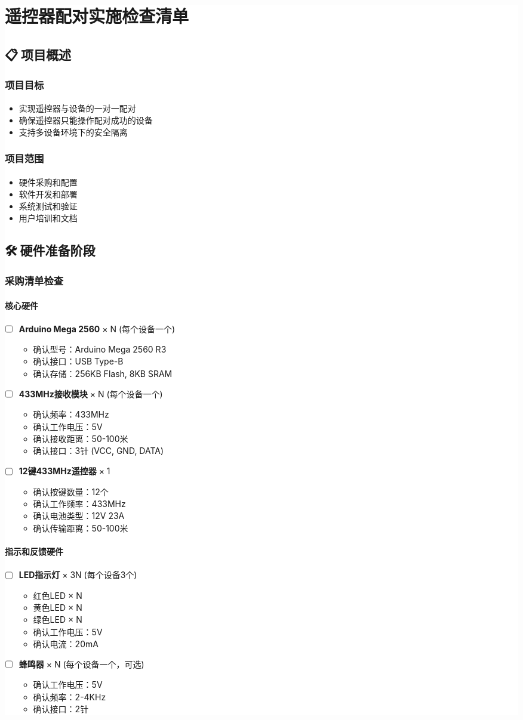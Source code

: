 # 遥控器配对实施检查清单

## 📋 **项目概述**

### 项目目标
- 实现遥控器与设备的一对一配对
- 确保遥控器只能操作配对成功的设备
- 支持多设备环境下的安全隔离

### 项目范围
- 硬件采购和配置
- 软件开发和部署
- 系统测试和验证
- 用户培训和文档

## 🛠️ **硬件准备阶段**

### 采购清单检查

#### **核心硬件**
- [ ] **Arduino Mega 2560** × N (每个设备一个)
  - 确认型号：Arduino Mega 2560 R3
  - 确认接口：USB Type-B
  - 确认存储：256KB Flash, 8KB SRAM

- [ ] **433MHz接收模块** × N (每个设备一个)
  - 确认频率：433MHz
  - 确认工作电压：5V
  - 确认接收距离：50-100米
  - 确认接口：3针 (VCC, GND, DATA)

- [ ] **12键433MHz遥控器** × 1
  - 确认按键数量：12个
  - 确认工作频率：433MHz
  - 确认电池类型：12V 23A
  - 确认传输距离：50-100米

#### **指示和反馈硬件**
- [ ] **LED指示灯** × 3N (每个设备3个)
  - 红色LED × N
  - 黄色LED × N  
  - 绿色LED × N
  - 确认工作电压：5V
  - 确认电流：20mA

- [ ] **蜂鸣器** × N (每个设备一个，可选)
  - 确认工作电压：5V
  - 确认频率：2-4KHz
  - 确认接口：2针
